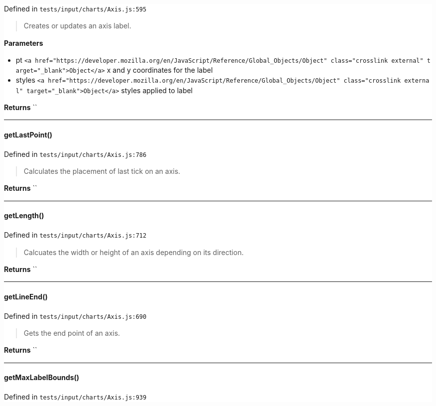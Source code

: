 Defined in `tests/input/charts/Axis.js:595`



> Creates or updates an axis label.

**Parameters**
- pt `<a href="https://developer.mozilla.org/en/JavaScript/Reference/Global_Objects/Object" class="crosslink external" target="_blank">Object</a>` x and y coordinates for the label
- styles `<a href="https://developer.mozilla.org/en/JavaScript/Reference/Global_Objects/Object" class="crosslink external" target="_blank">Object</a>` styles applied to label

**Returns**
`` 


--------------------------
#### getLastPoint() 

Defined in `tests/input/charts/Axis.js:786`



> Calculates the placement of last tick on an axis.


**Returns**
`` 


--------------------------
#### getLength() 

Defined in `tests/input/charts/Axis.js:712`



> Calcuates the width or height of an axis depending on its direction.


**Returns**
`` 


--------------------------
#### getLineEnd() 

Defined in `tests/input/charts/Axis.js:690`



> Gets the end point of an axis.


**Returns**
`` 


--------------------------
#### getMaxLabelBounds() 

Defined in `tests/input/charts/Axis.js:939`

